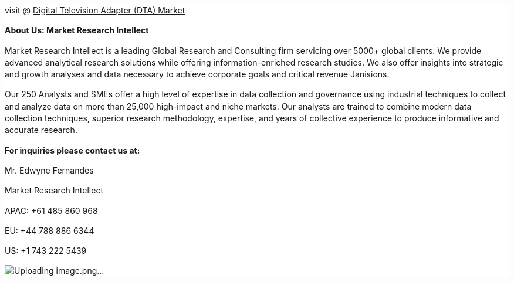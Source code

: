 visit&nbsp;@</strong>&nbsp;</span><span class="font-[700]"><a href="https://www.marketresearchintellect.com/product/global-digital-television-adapter-dta-market/?utm_source=Linkedin&utm_medium=829" target="_blank" data-tracking-control-name="article-ssr-frontend-pulse_little-text-block" data-tracking-will-navigate="" data-test-link="">Digital Television Adapter (DTA) Market</a></span></p><p><strong><span class="font-[700]">About Us: Market Research Intellect</span></strong></p><p><span class="">Market Research Intellect is a leading Global Research and Consulting firm servicing over 5000+ global clients. We provide advanced analytical research solutions while offering information-enriched research studies.&nbsp;</span>We also offer insights into strategic and growth analyses and data necessary to achieve corporate goals and critical revenue Janisions.</p><p><span class="">Our 250 Analysts and SMEs offer a high level of expertise in data collection and governance using industrial techniques to collect and analyze data on more than 25,000 high-impact and niche markets. Our analysts are trained to combine modern data collection techniques, superior research methodology, expertise, and years of collective experience to produce informative and accurate research.</span></p><p><strong>For inquiries please contact us at:</strong></p><p>Mr. Edwyne Fernandes</p><p>Market Research Intellect</p><p>APAC: +61 485 860 968</p><p>EU: +44 788 886 6344</p><p>US: +1 743 222 5439</p>
![Uploading image.png…]()
